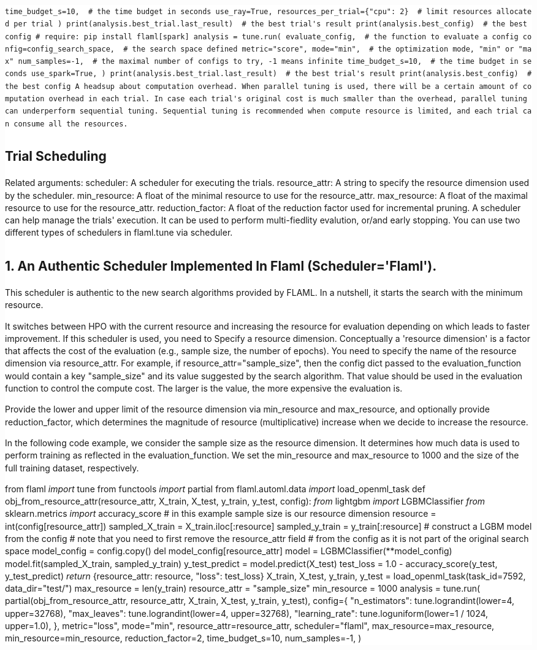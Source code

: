     time_budget_s=10,  # the time budget in seconds use_ray=True, resources_per_trial={"cpu": 2}  # limit resources allocated per trial ) print(analysis.best_trial.last_result)  # the best trial's result print(analysis.best_config)  # the best config # require: pip install flaml[spark] analysis = tune.run( evaluate_config,  # the function to evaluate a config config=config_search_space,  # the search space defined metric="score", mode="min",  # the optimization mode, "min" or "max" num_samples=-1,  # the maximal number of configs to try, -1 means infinite time_budget_s=10,  # the time budget in seconds use_spark=True, ) print(analysis.best_trial.last_result)  # the best trial's result print(analysis.best_config)  # the best config A headsup about computation overhead. When parallel tuning is used, there will be a certain amount of computation overhead in each trial. In case each trial's original cost is much smaller than the overhead, parallel tuning can underperform sequential tuning. Sequential tuning is recommended when compute resource is limited, and each trial can consume all the resources.

## Trial Scheduling

Related arguments:
scheduler: A scheduler for executing the trials.
resource_attr: A string to specify the resource dimension used by the scheduler. min_resource: A float of the minimal resource to use for the resource_attr.
max_resource: A float of the maximal resource to use for the resource_attr. reduction_factor: A float of the reduction factor used for incremental pruning.
A scheduler can help manage the trials' execution. It can be used to perform multi-fiedlity evalution, or/and early stopping. You can use two different types of schedulers in flaml.tune via scheduler.

## 1. An Authentic Scheduler Implemented In Flaml (Scheduler='Flaml').

This scheduler is authentic to the new search algorithms provided by FLAML. In a nutshell, it starts the search with the minimum resource.

It switches between HPO with the current resource and increasing the resource for evaluation depending on which leads to faster improvement. If this scheduler is used, you need to Specify a resource dimension. Conceptually a 'resource dimension' is a factor that affects the cost of the evaluation (e.g., sample size, the number of epochs). You need to specify the name of the resource dimension via resource_attr. For example, if resource_attr="sample_size", then the config dict passed to the evaluation_function would contain a key "sample_size" and its value suggested by the search algorithm. That value should be used in the evaluation function to control the compute cost. The larger is the value, the more expensive the evaluation is.

Provide the lower and upper limit of the resource dimension via min_resource and max_resource, and optionally provide reduction_factor, which determines the magnitude of resource (multiplicative) increase when we decide to increase the resource.

In the following code example, we consider the sample size as the resource dimension. It determines how much data is used to perform training as reflected in the evaluation_function. We set the min_resource and max_resource to 1000 and the size of the full training dataset, respectively.

from flaml *import* tune from functools *import* partial from flaml.automl.data *import* load_openml_task def obj_from_resource_attr(resource_attr, X_train, X_test, y_train, y_test, config): *from* lightgbm *import* LGBMClassifier *from* sklearn.metrics *import* accuracy_score # in this example sample size is our resource dimension resource = int(config[resource_attr]) sampled_X_train = X_train.iloc[:resource] sampled_y_train = y_train[:resource] # construct a LGBM model from the config # note that you need to first remove the resource_attr field # from the config as it is not part of the original search space model_config = config.copy() del model_config[resource_attr] model = LGBMClassifier(**model_config)
    model.fit(sampled_X_train, sampled_y_train)
    y_test_predict = model.predict(X_test) test_loss = 1.0 - accuracy_score(y_test, y_test_predict) *return* {resource_attr: resource, "loss": test_loss} X_train, X_test, y_train, y_test = load_openml_task(task_id=7592, data_dir="test/") max_resource = len(y_train) resource_attr = "sample_size" min_resource = 1000 analysis = tune.run( partial(obj_from_resource_attr, resource_attr, X_train, X_test, y_train, y_test), config={ "n_estimators": tune.lograndint(lower=4, upper=32768), "max_leaves": tune.lograndint(lower=4, upper=32768), "learning_rate": tune.loguniform(lower=1 / 1024, upper=1.0), }, metric="loss", mode="min", resource_attr=resource_attr, scheduler="flaml", max_resource=max_resource, min_resource=min_resource, reduction_factor=2, time_budget_s=10, num_samples=-1, )